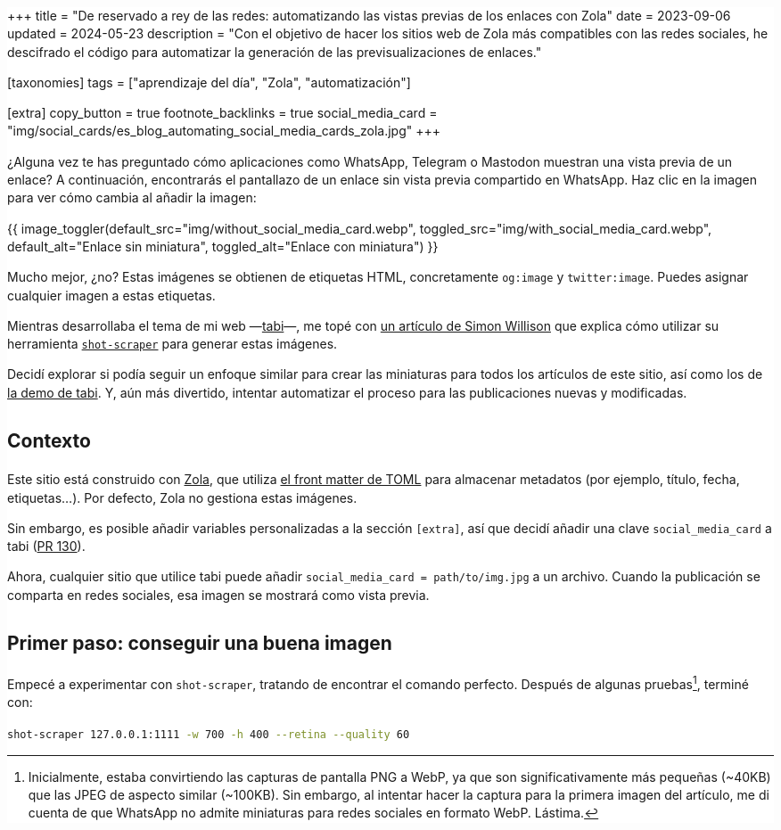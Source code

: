 +++
title = "De reservado a rey de las redes: automatizando las vistas previas de los enlaces con Zola"
date = 2023-09-06
updated = 2024-05-23
description = "Con el objetivo de hacer los sitios web de Zola más compatibles con las redes sociales, he descifrado el código para automatizar la generación de las previsualizaciones de enlaces."

[taxonomies]
tags = ["aprendizaje del día", "Zola", "automatización"]

[extra]
copy_button = true
footnote_backlinks = true
social_media_card = "img/social_cards/es_blog_automating_social_media_cards_zola.jpg"
+++

¿Alguna vez te has preguntado cómo aplicaciones como WhatsApp, Telegram o Mastodon muestran una vista previa de un enlace? A continuación, encontrarás el pantallazo de un enlace sin vista previa compartido en WhatsApp. Haz clic en la imagen para ver cómo cambia al añadir la imagen:

{{ image_toggler(default_src="img/without_social_media_card.webp", toggled_src="img/with_social_media_card.webp", default_alt="Enlace sin miniatura", toggled_alt="Enlace con miniatura") }}

Mucho mejor, ¿no? Estas imágenes se obtienen de etiquetas HTML, concretamente `og:image` y `twitter:image`. Puedes asignar cualquier imagen a estas etiquetas.

Mientras desarrollaba el tema de mi web —[tabi](https://github.com/welpo/tabi)—, me topé con [un artículo de Simon Willison](https://til.simonwillison.net/shot-scraper/social-media-cards) que explica cómo utilizar su herramienta [`shot-scraper`](https://shot-scraper.datasette.io/en/stable/) para generar estas imágenes.

Decidí explorar si podía seguir un enfoque similar para crear las miniaturas para todos los artículos de este sitio, así como los de [la demo de tabi](https://welpo.github.io/tabi/). Y, aún más divertido, intentar automatizar el proceso para las publicaciones nuevas y modificadas.

## Contexto

Este sitio está construido con [Zola](https://www.getzola.org/), que utiliza [el front matter de TOML](https://www.getzola.org/documentation/content/page/#front-matter) para almacenar metadatos (por ejemplo, título, fecha, etiquetas…). Por defecto, Zola no gestiona estas imágenes.

Sin embargo, es posible añadir variables personalizadas a la sección `[extra]`, así que decidí añadir una clave `social_media_card` a tabi ([PR 130](https://github.com/welpo/tabi/pull/130)).

Ahora, cualquier sitio que utilice tabi puede añadir `social_media_card = path/to/img.jpg` a un archivo. Cuando la publicación se comparta en redes sociales, esa imagen se mostrará como vista previa.

## Primer paso: conseguir una buena imagen

Empecé a experimentar con `shot-scraper`, tratando de encontrar el comando perfecto. Después de algunas pruebas[^1], terminé con:

```bash
shot-scraper 127.0.0.1:1111 -w 700 -h 400 --retina --quality 60
```


[^1]: Inicialmente, estaba convirtiendo las capturas de pantalla PNG a WebP, ya que son significativamente más pequeñas (~40KB) que las JPEG de aspecto similar (~100KB). Sin embargo, al intentar hacer la captura para la primera imagen del artículo, me di cuenta de que WhatsApp no admite miniaturas para redes sociales en formato WebP. Lástima.